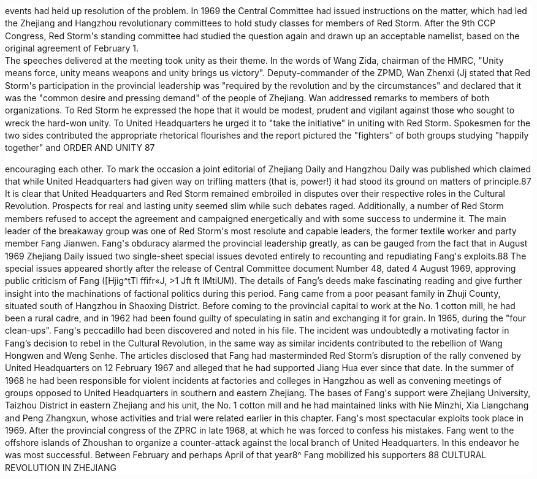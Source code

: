  events had held up resolution of the problem. In 1969 the Central Committee had 
 issued instructions on the matter, which had led the Zhejiang and Hangzhou 
 revolutionary committees to hold study classes for members of Red Storm. After the 
 9th CCP Congress, Red Storm's standing committee had studied the question again 
 and drawn up an acceptable namelist, based on the original agreement of February 
 1.    
      The speeches delivered at the meeting took unity as their theme. In the words 
 of Wang Zida, chairman of the HMRC, "Unity means force, unity means weapons 
 and unity brings us victory". Deputy-commander of the ZPMD, Wan Zhenxi (Jj 
        stated that Red Storm's participation in the provincial leadership was 
 "required by the revolution and by the circumstances" and declared that it was the 
 "common desire and pressing demand" of the people of Zhejiang. Wan addressed 
 remarks to members of both organizations. To Red Storm he expressed the hope that 
 it would be modest, prudent and vigilant against those who sought to wreck the 
 hard-won unity. To United Headquarters he urged it to "take the initiative" in 
 uniting with Red Storm. 
       Spokesmen for the two sides contributed the appropriate rhetorical flourishes 
 and the report pictured the "fighters" of both groups studying "happily together" and 
                                                                 ORDER AND UNITY 87 

encouraging each other. To mark the occasion a joint editorial of Zhejiang Daily and 
Hangzhou Daily was published which claimed that while United Headquarters had 
given way on trifling matters (that is, power!) it had stood its ground on matters of 
 principle.87 It is clear that United Headquarters and Red Storm remained embroiled 
 in disputes over their respective roles in the Cultural Revolution. Prospects for real 
 and lasting unity seemed slim while such debates raged. 
      Additionally, a number of Red Storm members refused to accept the agreement 
 and campaigned energetically and with some success to undermine it. The main 
 leader of the breakaway group was one of Red Storm's most resolute and capable 
 leaders, the former textile worker and party member Fang Jianwen. Fang's obduracy 
 alarmed the provincial leadership greatly, as can be gauged from the fact that in 
 August 1969 Zhejiang Daily issued two single-sheet special issues devoted 
 entirely to recounting and repudiating Fang's exploits.88 The special issues appeared 
 shortly after the release of Central Committee document Number 48, dated 4 August 
 1969, approving public criticism of Fang ([Hjig^tTl 
 ffifr«J, \>1 Jft ft IMtiUM). The details of Fang’s deeds make fascinating 
 reading and give further insight into the machinations of factional politics during 
 this period. 
       Fang came from a poor peasant family in Zhuji County, situated south of 
 Hangzhou in Shaoxing District. Before coming to the provincial capital to work at 
 the No. 1 cotton mill, he had been a rural cadre, and in 1962 had been found guilty of 
 speculating in satin and exchanging it for grain. In 1965, during the "four clean-ups". 
 Fang's peccadillo had been discovered and noted in his file. The incident was 
 undoubtedly a motivating factor in Fang’s decision to rebel in the Cultural 
 Revolution, in the same way as similar incidents contributed to the rebellion of 
  Wang Hongwen and Weng Senhe. 
       The articles disclosed that Fang had masterminded Red Storm’s disruption of 
  the rally convened by United Headquarters on 12 February 1967 and alleged that he 
  had supported Jiang Hua ever since that date. In the summer of 1968 he had been 
  responsible for violent incidents at factories and colleges in Hangzhou as well as 
  convening meetings of groups opposed to United Headquarters in southern and 
  eastern Zhejiang. The bases of Fang's support were Zhejiang University, Taizhou 
  District in eastern Zhejiang and his unit, the No. 1 cotton mill and he had 
  maintained links with Nie Minzhi, Xia Liangchang and Peng Zhangxun, whose 
  activities and trial were related earlier in this chapter. 
        Fang's most spectacular exploits took place in 1969. After the provincial 
  congress of the ZPRC in late 1968, at which he was forced to confess his mistakes. 
  Fang went to the offshore islands of Zhoushan to organize a counter-attack against 
  the local branch of United Headquarters. In this endeavor he was most successful. 
  Between February and perhaps April of that year8^ Fang mobilized his supporters 
88       CULTURAL REVOLUTION IN ZHEJIANG 
